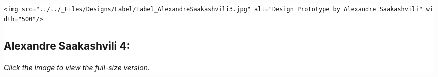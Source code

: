     <img src="../../_Files/Designs/Label/Label_AlexandreSaakashvili3.jpg" alt="Design Prototype by Alexandre Saakashvili" width="500"/>
</a>

## Alexandre Saakashvili 4: 
*Click the image to view the full-size version.*
<a href="../../_Files/Designs/Label/Label_AlexandreSaakashvili4.jpg">
